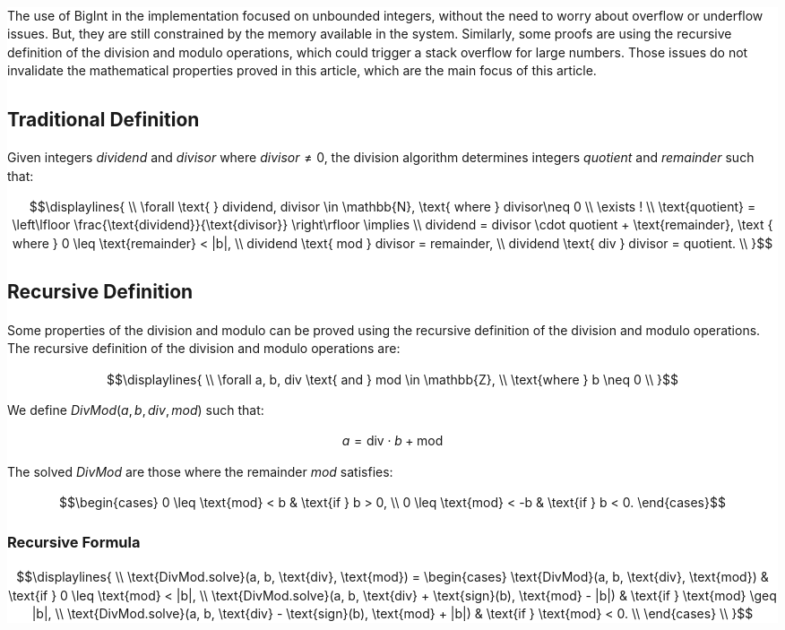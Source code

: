The use of BigInt in the implementation focused on unbounded integers, without the need to worry about overflow or underflow issues. But, they are still constrained by the memory available in the system. 
Similarly, some proofs are using the recursive definition of the division and modulo operations, which could trigger a stack overflow for large numbers. Those issues do not invalidate the mathematical properties proved in this article, which are the main focus of this article.

## Traditional Definition

Given integers $dividend$ and $divisor$ where $divisor \neq 0$, the division algorithm determines integers $quotient$ and $remainder$ such that:

```math
\displaylines{ \\
\forall \text{ } dividend, divisor \in \mathbb{N}, \text{ where } divisor\neq 0  \\
\exists ! \\
\text{quotient} = \left\lfloor \frac{\text{dividend}}{\text{divisor}} \right\rfloor \implies   \\
dividend = divisor \cdot quotient + \text{remainder}, \text { where } 0 \leq \text{remainder} < |b|, \\
dividend \text{ mod } divisor = remainder, \\
dividend \text{ div } divisor = quotient. \\
}
```

## Recursive Definition

Some properties of the division and modulo can be proved using the recursive definition of the division and modulo operations.
The recursive definition of the division and modulo operations are:

```math
\displaylines{ \\
\forall a, b, div \text{ and } mod \in \mathbb{Z}, \\
\text{where } b \neq 0 \\
}
```

We define $DivMod(a, b, div, mod)$ such that:

```math
a = \text{div} \cdot b + \text{mod}
```

The solved $DivMod$ are those where the remainder $mod$ satisfies:

```math
\begin{cases}
0 \leq \text{mod} < b & \text{if } b > 0, \\
0 \leq \text{mod} < -b & \text{if } b < 0.
\end{cases}
```

### Recursive Formula

```math
\displaylines{ \\
\text{DivMod.solve}(a, b, \text{div}, \text{mod}) =
\begin{cases}
\text{DivMod}(a, b, \text{div}, \text{mod}) & \text{if } 0 \leq \text{mod} < |b|, \\
\text{DivMod.solve}(a, b, \text{div} + \text{sign}(b), \text{mod} - |b|) & \text{if } \text{mod} \geq |b|, \\
\text{DivMod.solve}(a, b, \text{div} - \text{sign}(b), \text{mod} + |b|) & \text{if } \text{mod} < 0. \\
\end{cases} \\
}
```
